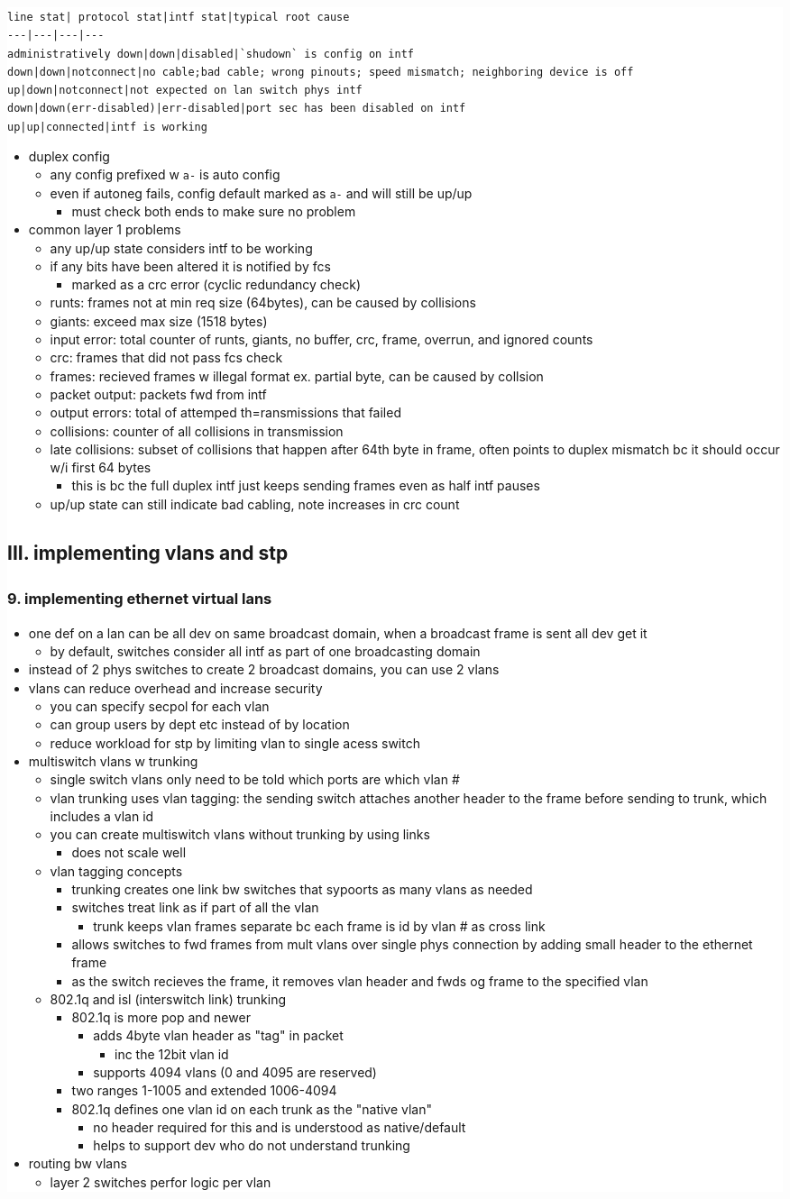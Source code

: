 	line stat| protocol stat|intf stat|typical root cause
	---|---|---|---
	administratively down|down|disabled|`shudown` is config on intf
	down|down|notconnect|no cable;bad cable; wrong pinouts; speed mismatch; neighboring device is off
	up|down|notconnect|not expected on lan switch phys intf
	down|down(err-disabled)|err-disabled|port sec has been disabled on intf
	up|up|connected|intf is working

* duplex config
	- any config prefixed w `a-` is auto config
	- even if autoneg fails, config default marked as `a-` and will still be up/up
		* must check both ends to make sure no problem
* common layer 1 problems
	- any up/up state considers intf to be working 
	- if any bits have been altered it is notified by fcs
		* marked as a crc error (cyclic redundancy check)
	- runts: frames not at min req size (64bytes), can be caused by collisions
	- giants: exceed max size (1518 bytes)
	- input error: total counter of runts, giants, no buffer, crc, frame, overrun, and ignored counts
	- crc: frames that did not pass fcs check
	- frames: recieved frames w illegal format ex. partial byte, can be caused by collsion
	- packet output: packets fwd from intf
	- output errors: total of attemped th=ransmissions that failed
	- collisions: counter of all collisions in transmission
	- late collisions: subset of collisions that happen after 64th byte in frame, often points to duplex mismatch bc it should occur w/i first 64 bytes
		* this is bc the full duplex intf just keeps sending frames even as half intf pauses
	- up/up state can still indicate bad cabling, note increases in crc count
## III. implementing vlans and stp
### 9. implementing ethernet virtual lans
* one def on a lan can be all dev on same broadcast domain, when a broadcast frame is sent all dev get it
	- by default, switches consider all intf as part of one broadcasting domain
* instead of 2 phys switches to create 2 broadcast domains, you can use 2 vlans
* vlans can reduce overhead and increase security
	- you can specify secpol for each vlan
	- can group users by dept etc instead of by location
	- reduce workload for stp by limiting vlan to single acess switch
* multiswitch vlans w trunking
	- single switch vlans only need to be told which ports are which vlan #
	- vlan trunking uses vlan tagging: the sending switch attaches another header to the frame before sending to trunk, which includes a vlan id
	- you can create multiswitch vlans without trunking by using links
		* does not scale well
	- vlan tagging concepts
		* trunking creates one link bw switches that sypoorts as many vlans as needed
		*  switches treat link as if part of all the vlan
			- trunk keeps vlan frames separate bc each frame is id by vlan # as cross link
		* allows switches to fwd frames from mult vlans over single phys connection by adding small header to the ethernet frame
		* as the switch recieves the frame, it removes vlan header and fwds og frame to the specified vlan
	- 802.1q and isl (interswitch link) trunking
		* 802.1q is more pop and newer
			- adds 4byte vlan header as "tag" in packet
				* inc the 12bit vlan id
			- supports 4094 vlans (0 and 4095 are reserved)
		* two ranges 1-1005 and extended 1006-4094
		* 802.1q defines one vlan id on each trunk as the "native vlan"
			- no header required for this and is understood as native/default
			- helps to support dev who do not understand trunking
* routing bw vlans
	- layer 2 switches perfor logic per vlan